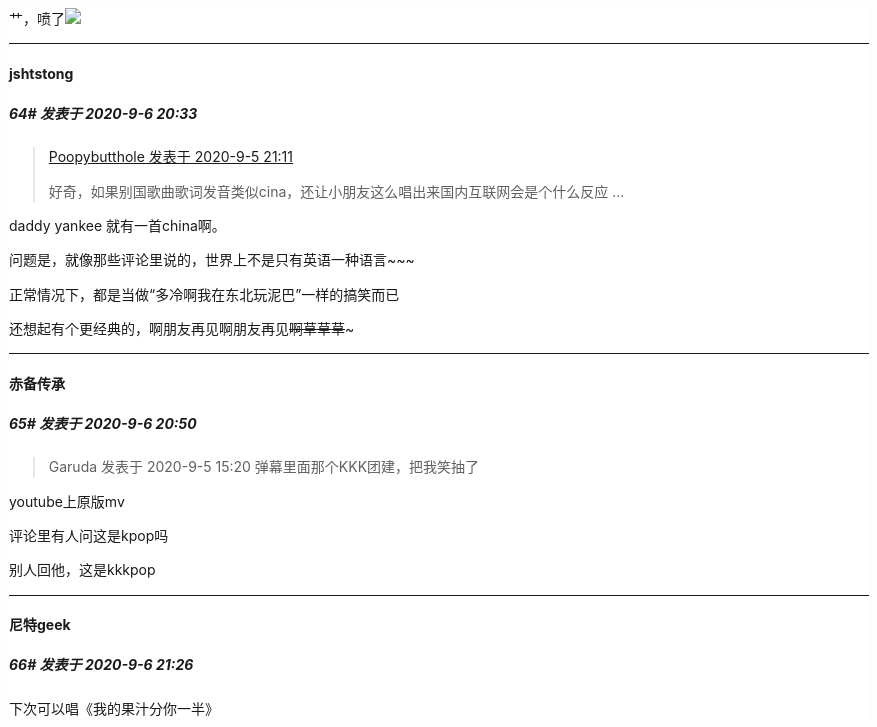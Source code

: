 


艹，喷了<img src="https://static.saraba1st.com/image/smiley/face2017/112.png" referrerpolicy="no-referrer">







*****

####  jshtstong  
##### 64#       发表于 2020-9-6 20:33



<blockquote><a href="httphttps://bbs.saraba1st.com/2b/forum.php?mod=redirect&amp;goto=findpost&amp;pid=48650991&amp;ptid=1958303" target="_blank">Poopybutthole 发表于 2020-9-5 21:11</a>

好奇，如果别国歌曲歌词发音类似cina，还让小朋友这么唱出来国内互联网会是个什么反应 ...</blockquote>
daddy yankee 就有一首china啊。

问题是，就像那些评论里说的，世界上不是只有英语一种语言~~~

正常情况下，都是当做“多冷啊我在东北玩泥巴”一样的搞笑而已


还想起有个更经典的，啊朋友再见啊朋友再见~~啊草草草~~~







*****

####  赤备传承  
##### 65#       发表于 2020-9-6 20:50



<blockquote>Garuda 发表于 2020-9-5 15:20
弹幕里面那个KKK团建，把我笑抽了</blockquote>
youtube上原版mv

评论里有人问这是kpop吗

别人回他，这是kkkpop







*****

####  尼特geek  
##### 66#       发表于 2020-9-6 21:26




下次可以唱《我的果汁分你一半》
